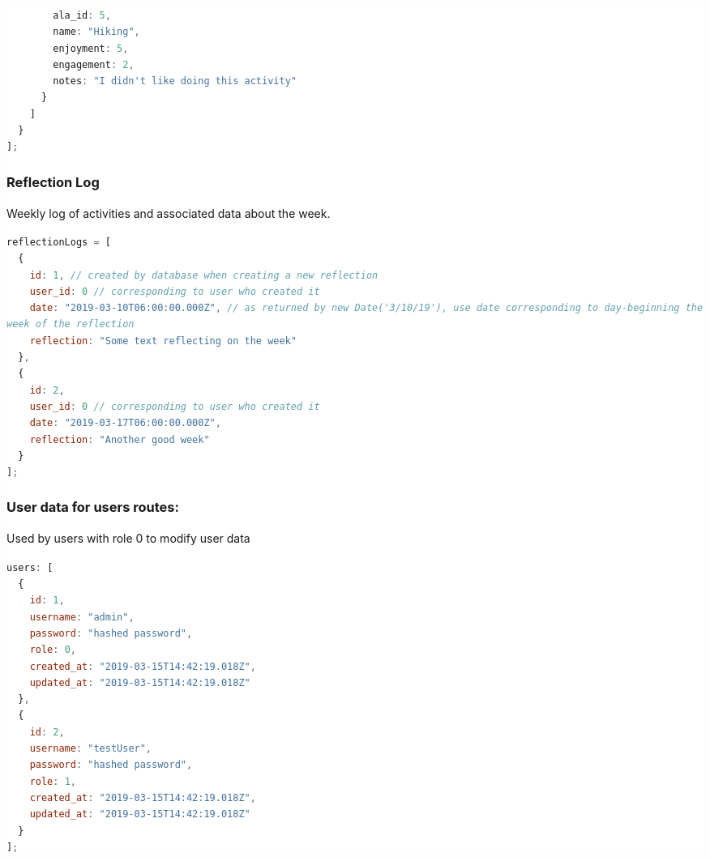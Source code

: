 ```js
        ala_id: 5,
        name: "Hiking",
        enjoyment: 5,
        engagement: 2,
        notes: "I didn't like doing this activity"
      }
    ]
  }
];
```

### **Reflection Log**

Weekly log of activities and associated data about the week.

```js
reflectionLogs = [
  {
    id: 1, // created by database when creating a new reflection
    user_id: 0 // corresponding to user who created it
    date: "2019-03-10T06:00:00.000Z", // as returned by new Date('3/10/19'), use date corresponding to day-beginning the week of the reflection
    reflection: "Some text reflecting on the week"
  },
  {
    id: 2,
    user_id: 0 // corresponding to user who created it
    date: "2019-03-17T06:00:00.000Z",
    reflection: "Another good week"
  }
];
```

### **User data for users routes**:

Used by users with role 0 to modify user data

```js
users: [
  {
    id: 1,
    username: "admin",
    password: "hashed password",
    role: 0,
    created_at: "2019-03-15T14:42:19.018Z",
    updated_at: "2019-03-15T14:42:19.018Z"
  },
  {
    id: 2,
    username: "testUser",
    password: "hashed password",
    role: 1,
    created_at: "2019-03-15T14:42:19.018Z",
    updated_at: "2019-03-15T14:42:19.018Z"
  }
];
```
